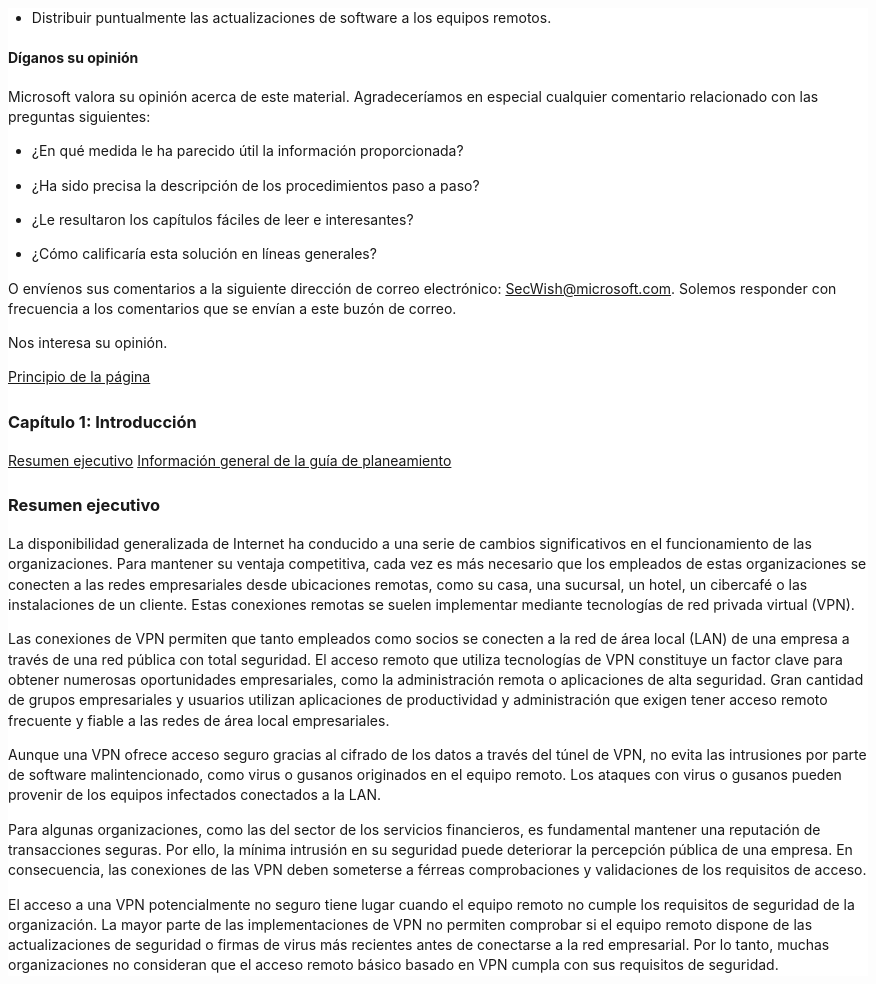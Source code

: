 -   Distribuir puntualmente las actualizaciones de software a los equipos remotos.

#### Díganos su opinión

Microsoft valora su opinión acerca de este material. Agradeceríamos en especial cualquier comentario relacionado con las preguntas siguientes:

-   ¿En qué medida le ha parecido útil la información proporcionada?

-   ¿Ha sido precisa la descripción de los procedimientos paso a paso?

-   ¿Le resultaron los capítulos fáciles de leer e interesantes?

-   ¿Cómo calificaría esta solución en líneas generales?

O envíenos sus comentarios a la siguiente dirección de correo electrónico: [SecWish@microsoft.com](mailto:secwish@microsoft.com). Solemos responder con frecuencia a los comentarios que se envían a este buzón de correo.

Nos interesa su opinión.

[](#mainsection)[Principio de la página](#mainsection)

### Capítulo 1: Introducción

[](#ebaaq)[Resumen ejecutivo](#ebaaq)
[](#eaaar)[Información general de la guía de planeamiento](#eaaar)

### Resumen ejecutivo

La disponibilidad generalizada de Internet ha conducido a una serie de cambios significativos en el funcionamiento de las organizaciones. Para mantener su ventaja competitiva, cada vez es más necesario que los empleados de estas organizaciones se conecten a las redes empresariales desde ubicaciones remotas, como su casa, una sucursal, un hotel, un cibercafé o las instalaciones de un cliente. Estas conexiones remotas se suelen implementar mediante tecnologías de red privada virtual (VPN).

Las conexiones de VPN permiten que tanto empleados como socios se conecten a la red de área local (LAN) de una empresa a través de una red pública con total seguridad. El acceso remoto que utiliza tecnologías de VPN constituye un factor clave para obtener numerosas oportunidades empresariales, como la administración remota o aplicaciones de alta seguridad. Gran cantidad de grupos empresariales y usuarios utilizan aplicaciones de productividad y administración que exigen tener acceso remoto frecuente y fiable a las redes de área local empresariales.

Aunque una VPN ofrece acceso seguro gracias al cifrado de los datos a través del túnel de VPN, no evita las intrusiones por parte de software malintencionado, como virus o gusanos originados en el equipo remoto. Los ataques con virus o gusanos pueden provenir de los equipos infectados conectados a la LAN.

Para algunas organizaciones, como las del sector de los servicios financieros, es fundamental mantener una reputación de transacciones seguras. Por ello, la mínima intrusión en su seguridad puede deteriorar la percepción pública de una empresa. En consecuencia, las conexiones de las VPN deben someterse a férreas comprobaciones y validaciones de los requisitos de acceso.

El acceso a una VPN potencialmente no seguro tiene lugar cuando el equipo remoto no cumple los requisitos de seguridad de la organización. La mayor parte de las implementaciones de VPN no permiten comprobar si el equipo remoto dispone de las actualizaciones de seguridad o firmas de virus más recientes antes de conectarse a la red empresarial. Por lo tanto, muchas organizaciones no consideran que el acceso remoto básico basado en VPN cumpla con sus requisitos de seguridad.

